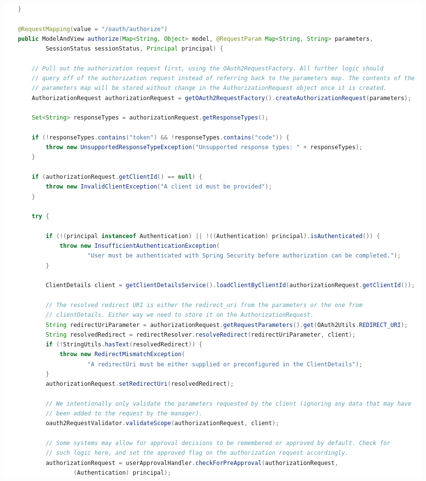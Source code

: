 ```java
	}

	@RequestMapping(value = "/oauth/authorize")
	public ModelAndView authorize(Map<String, Object> model, @RequestParam Map<String, String> parameters,
			SessionStatus sessionStatus, Principal principal) {

		// Pull out the authorization request first, using the OAuth2RequestFactory. All further logic should
		// query off of the authorization request instead of referring back to the parameters map. The contents of the
		// parameters map will be stored without change in the AuthorizationRequest object once it is created.
		AuthorizationRequest authorizationRequest = getOAuth2RequestFactory().createAuthorizationRequest(parameters);

		Set<String> responseTypes = authorizationRequest.getResponseTypes();

		if (!responseTypes.contains("token") && !responseTypes.contains("code")) {
			throw new UnsupportedResponseTypeException("Unsupported response types: " + responseTypes);
		}

		if (authorizationRequest.getClientId() == null) {
			throw new InvalidClientException("A client id must be provided");
		}

		try {

			if (!(principal instanceof Authentication) || !((Authentication) principal).isAuthenticated()) {
				throw new InsufficientAuthenticationException(
						"User must be authenticated with Spring Security before authorization can be completed.");
			}

			ClientDetails client = getClientDetailsService().loadClientByClientId(authorizationRequest.getClientId());

			// The resolved redirect URI is either the redirect_uri from the parameters or the one from
			// clientDetails. Either way we need to store it on the AuthorizationRequest.
			String redirectUriParameter = authorizationRequest.getRequestParameters().get(OAuth2Utils.REDIRECT_URI);
			String resolvedRedirect = redirectResolver.resolveRedirect(redirectUriParameter, client);
			if (!StringUtils.hasText(resolvedRedirect)) {
				throw new RedirectMismatchException(
						"A redirectUri must be either supplied or preconfigured in the ClientDetails");
			}
			authorizationRequest.setRedirectUri(resolvedRedirect);

			// We intentionally only validate the parameters requested by the client (ignoring any data that may have
			// been added to the request by the manager).
			oauth2RequestValidator.validateScope(authorizationRequest, client);

			// Some systems may allow for approval decisions to be remembered or approved by default. Check for
			// such logic here, and set the approved flag on the authorization request accordingly.
			authorizationRequest = userApprovalHandler.checkForPreApproval(authorizationRequest,
					(Authentication) principal);
```